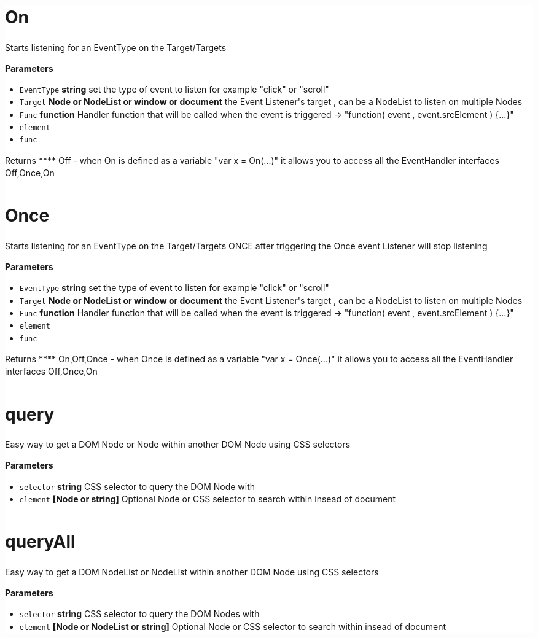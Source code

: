 # On

Starts listening for an EventType on the Target/Targets

**Parameters**

-   `EventType` **string** set the type of event to listen for example "click" or "scroll"
-   `Target` **Node or NodeList or window or document** the Event Listener's target , can be a NodeList to listen on multiple Nodes
-   `Func` **function** Handler function that will be called when the event is triggered -> "function( event , event.srcElement ) {...}"
-   `element`  
-   `func`  

Returns **** Off - when On is defined as a variable "var x = On(...)" it allows you to access all the EventHandler interfaces Off,Once,On

# Once

Starts listening for an EventType on the Target/Targets ONCE after triggering the Once event Listener will stop listening

**Parameters**

-   `EventType` **string** set the type of event to listen for example "click" or "scroll"
-   `Target` **Node or NodeList or window or document** the Event Listener's target , can be a NodeList to listen on multiple Nodes
-   `Func` **function** Handler function that will be called when the event is triggered -> "function( event , event.srcElement ) {...}"
-   `element`  
-   `func`  

Returns **** On,Off,Once - when Once is defined as a variable "var x = Once(...)" it allows you to access all the EventHandler interfaces Off,Once,On

# query

Easy way to get a DOM Node or Node within another DOM Node using CSS selectors

**Parameters**

-   `selector` **string** CSS selector to query the DOM Node with
-   `element` **[Node or string]** Optional Node or CSS selector to search within insead of document

# queryAll

Easy way to get a DOM NodeList or NodeList within another DOM Node using CSS selectors

**Parameters**

-   `selector` **string** CSS selector to query the DOM Nodes with
-   `element` **[Node or NodeList or string]** Optional Node or CSS selector to search within insead of document
